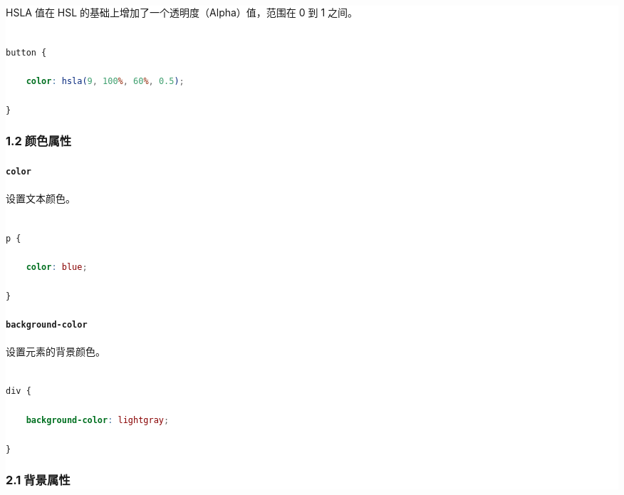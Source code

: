 HSLA 值在 HSL 的基础上增加了一个透明度（Alpha）值，范围在 0 到 1 之间。

  

```css

button {

    color: hsla(9, 100%, 60%, 0.5);

}

```

  

### 1.2 颜色属性

  

#### `color`

  

设置文本颜色。

  

```css

p {

    color: blue;

}

```

  

#### `background-color`

  

设置元素的背景颜色。

  

```css

div {

    background-color: lightgray;

}

```

  


  

### 2.1 背景属性
